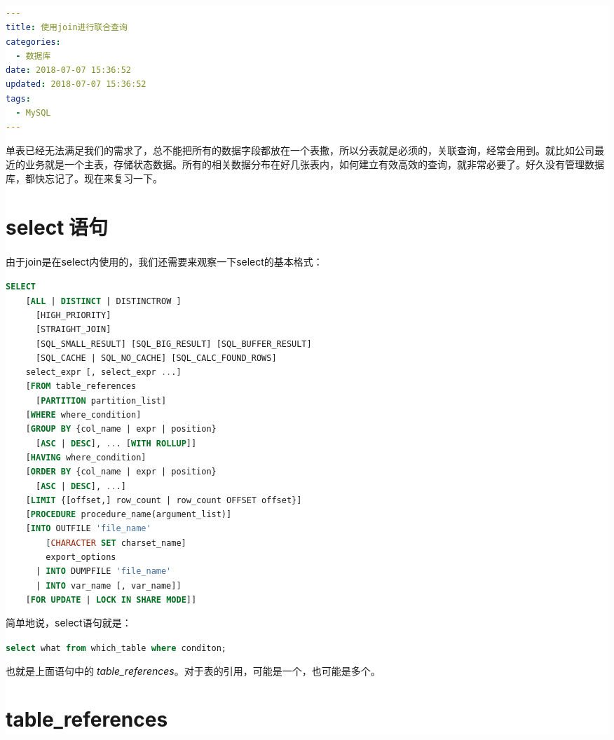 ```yaml
---
title: 使用join进行联合查询
categories:
  - 数据库
date: 2018-07-07 15:36:52
updated: 2018-07-07 15:36:52
tags: 
  - MySQL
---
```

单表已经无法满足我们的需求了，总不能把所有的数据字段都放在一个表撒，所以分表就是必须的，关联查询，经常会用到。就比如公司最近的业务就是一个主表，存储状态数据。所有的相关数据分布在好几张表内，如何建立有效高效的查询，就非常必要了。好久没有管理数据库，都快忘记了。现在来复习一下。


# select 语句

由于join是在select内使用的，我们还需要来观察一下select的基本格式：

```sql
SELECT
    [ALL | DISTINCT | DISTINCTROW ]
      [HIGH_PRIORITY]
      [STRAIGHT_JOIN]
      [SQL_SMALL_RESULT] [SQL_BIG_RESULT] [SQL_BUFFER_RESULT]
      [SQL_CACHE | SQL_NO_CACHE] [SQL_CALC_FOUND_ROWS]
    select_expr [, select_expr ...]
    [FROM table_references
      [PARTITION partition_list]
    [WHERE where_condition]
    [GROUP BY {col_name | expr | position}
      [ASC | DESC], ... [WITH ROLLUP]]
    [HAVING where_condition]
    [ORDER BY {col_name | expr | position}
      [ASC | DESC], ...]
    [LIMIT {[offset,] row_count | row_count OFFSET offset}]
    [PROCEDURE procedure_name(argument_list)]
    [INTO OUTFILE 'file_name'
        [CHARACTER SET charset_name]
        export_options
      | INTO DUMPFILE 'file_name'
      | INTO var_name [, var_name]]
    [FOR UPDATE | LOCK IN SHARE MODE]]
```
简单地说，select语句就是：

```sql
select what from which_table where conditon;
```

也就是上面语句中的 *table_references*。对于表的引用，可能是一个，也可能是多个。

# table_references
